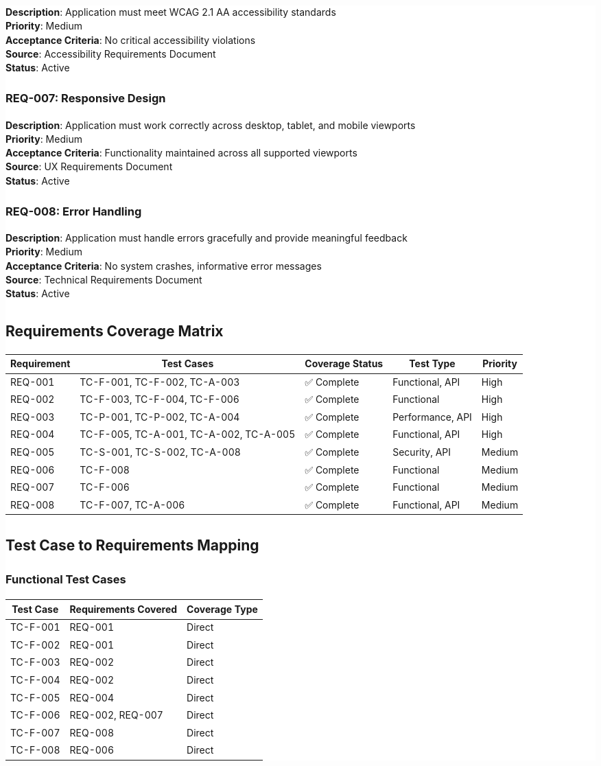 **Description**: Application must meet WCAG 2.1 AA accessibility standards  
**Priority**: Medium  
**Acceptance Criteria**: No critical accessibility violations  
**Source**: Accessibility Requirements Document  
**Status**: Active

### REQ-007: Responsive Design

**Description**: Application must work correctly across desktop, tablet, and mobile viewports  
**Priority**: Medium  
**Acceptance Criteria**: Functionality maintained across all supported viewports  
**Source**: UX Requirements Document  
**Status**: Active

### REQ-008: Error Handling

**Description**: Application must handle errors gracefully and provide meaningful feedback  
**Priority**: Medium  
**Acceptance Criteria**: No system crashes, informative error messages  
**Source**: Technical Requirements Document  
**Status**: Active

## Requirements Coverage Matrix

| Requirement | Test Cases                             | Coverage Status | Test Type        | Priority |
| ----------- | -------------------------------------- | --------------- | ---------------- | -------- |
| REQ-001     | TC-F-001, TC-F-002, TC-A-003           | ✅ Complete     | Functional, API  | High     |
| REQ-002     | TC-F-003, TC-F-004, TC-F-006           | ✅ Complete     | Functional       | High     |
| REQ-003     | TC-P-001, TC-P-002, TC-A-004           | ✅ Complete     | Performance, API | High     |
| REQ-004     | TC-F-005, TC-A-001, TC-A-002, TC-A-005 | ✅ Complete     | Functional, API  | High     |
| REQ-005     | TC-S-001, TC-S-002, TC-A-008           | ✅ Complete     | Security, API    | Medium   |
| REQ-006     | TC-F-008                               | ✅ Complete     | Functional       | Medium   |
| REQ-007     | TC-F-006                               | ✅ Complete     | Functional       | Medium   |
| REQ-008     | TC-F-007, TC-A-006                     | ✅ Complete     | Functional, API  | Medium   |

## Test Case to Requirements Mapping

### Functional Test Cases

| Test Case | Requirements Covered | Coverage Type |
| --------- | -------------------- | ------------- |
| TC-F-001  | REQ-001              | Direct        |
| TC-F-002  | REQ-001              | Direct        |
| TC-F-003  | REQ-002              | Direct        |
| TC-F-004  | REQ-002              | Direct        |
| TC-F-005  | REQ-004              | Direct        |
| TC-F-006  | REQ-002, REQ-007     | Direct        |
| TC-F-007  | REQ-008              | Direct        |
| TC-F-008  | REQ-006              | Direct        |
